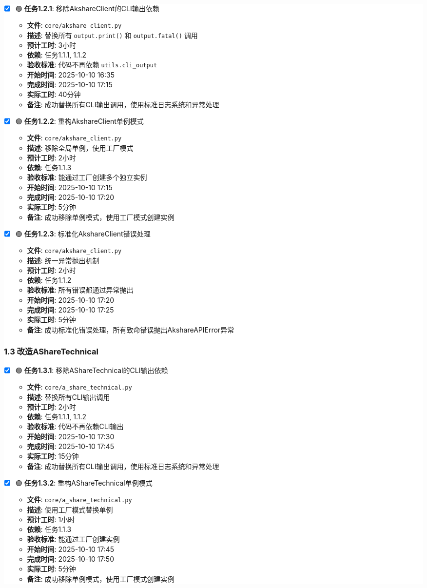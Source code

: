 - [x] 🟢 **任务1.2.1**: 移除AkshareClient的CLI输出依赖
  - **文件**: `core/akshare_client.py`
  - **描述**: 替换所有 `output.print()` 和 `output.fatal()` 调用
  - **预计工时**: 3小时
  - **依赖**: 任务1.1.1, 1.1.2
  - **验收标准**: 代码不再依赖 `utils.cli_output`
  - **开始时间**: 2025-10-10 16:35
  - **完成时间**: 2025-10-10 17:15
  - **实际工时**: 40分钟
  - **备注**: 成功替换所有CLI输出调用，使用标准日志系统和异常处理

- [x] 🟢 **任务1.2.2**: 重构AkshareClient单例模式
  - **文件**: `core/akshare_client.py`
  - **描述**: 移除全局单例，使用工厂模式
  - **预计工时**: 2小时
  - **依赖**: 任务1.1.3
  - **验收标准**: 能通过工厂创建多个独立实例
  - **开始时间**: 2025-10-10 17:15
  - **完成时间**: 2025-10-10 17:20
  - **实际工时**: 5分钟
  - **备注**: 成功移除单例模式，使用工厂模式创建实例

- [x] 🟢 **任务1.2.3**: 标准化AkshareClient错误处理
  - **文件**: `core/akshare_client.py`
  - **描述**: 统一异常抛出机制
  - **预计工时**: 2小时
  - **依赖**: 任务1.1.2
  - **验收标准**: 所有错误都通过异常抛出
  - **开始时间**: 2025-10-10 17:20
  - **完成时间**: 2025-10-10 17:25
  - **实际工时**: 5分钟
  - **备注**: 成功标准化错误处理，所有致命错误抛出AkshareAPIError异常

### 1.3 改造AShareTechnical

- [x] 🟢 **任务1.3.1**: 移除AShareTechnical的CLI输出依赖
  - **文件**: `core/a_share_technical.py`
  - **描述**: 替换所有CLI输出调用
  - **预计工时**: 2小时
  - **依赖**: 任务1.1.1, 1.1.2
  - **验收标准**: 代码不再依赖CLI输出
  - **开始时间**: 2025-10-10 17:30
  - **完成时间**: 2025-10-10 17:45
  - **实际工时**: 15分钟
  - **备注**: 成功替换所有CLI输出调用，使用标准日志系统和异常处理

- [x] 🟢 **任务1.3.2**: 重构AShareTechnical单例模式
  - **文件**: `core/a_share_technical.py`
  - **描述**: 使用工厂模式替换单例
  - **预计工时**: 1小时
  - **依赖**: 任务1.1.3
  - **验收标准**: 能通过工厂创建实例
  - **开始时间**: 2025-10-10 17:45
  - **完成时间**: 2025-10-10 17:50
  - **实际工时**: 5分钟
  - **备注**: 成功移除单例模式，使用工厂模式创建实例
